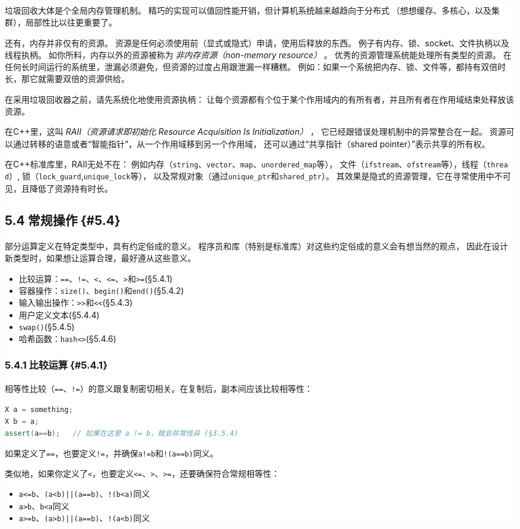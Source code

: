 垃圾回收大体是个全局内存管理机制。
精巧的实现可以值回性能开销，但计算机系统越来越趋向于分布式
（想想缓存、多核心，以及集群），局部性比以往更重要了。

还有，内存并非仅有的资源。
资源是任何必须使用前（显式或隐式）申请，使用后释放的东西。
例子有内存、锁、socket、文件执柄以及线程执柄。
如你所料，内存以外的资源被称为 *非内存资源（non-memory resource）* 。
优秀的资源管理系统能处理所有类型的资源。
在任何长时间运行的系统里，泄漏必须避免，但资源的过度占用跟泄漏一样糟糕。
例如：如果一个系统把内存、锁、文件等，都持有双倍时长，那它就需要双倍的资源供给。

在采用垃圾回收器之前，请先系统化地使用资源执柄：
让每个资源都有个位于某个作用域内的有所有者，并且所有者在作用域结束处释放该资源。

在C++里，这叫
 *RAII（资源请求即初始化 Resource Acquisition Is Initialization）* ，
它已经跟错误处理机制中的异常整合在一起。
资源可以通过转移的语意或者“智能指针”，从一个作用域移到另一个作用域，
还可以通过“共享指针（shared pointer）”表示共享的所有权。

在C++标准库里，RAII无处不在：
例如内存（`string`、`vector`、`map`、`unordered_map`等），
文件（`ifstream`、`ofstream`等），线程（`thread`）,
锁（`lock_guard`,`unique_lock`等），
以及常规对象（通过`unique_ptr`和`shared_ptr`）。
其效果是隐式的资源管理，它在寻常使用中不可见，且降低了资源持有时长。

## 5.4 常规操作 {#5.4}

部分运算定义在特定类型中，具有约定俗成的意义。
程序员和库（特别是标准库）对这些约定俗成的意义会有想当然的观点，
因此在设计新类型时，如果想让运算合理，最好遵从这些意义。

- 比较运算：`==`、`!=`、`<`、`<=`、`>`和`>=`(§5.4.1)
- 容器操作：`size()`、`begin()`和`end()`(§5.4.2)
- 输入输出操作：`>>`和`<<`(§5.4.3)
- 用户定义文本(§5.4.4)
- `swap()`(§5.4.5)
- 哈希函数：`hash<>`(§5.4.6)

### 5.4.1 比较运算 {#5.4.1}

相等性比较（`==`、`!=`）的意义跟复制密切相关。在复制后，副本间应该比较相等性：

```cpp
X a = something;
X b = a;
assert(a==b);   // 如果在这里 a != b，就会非常怪异 (§3.5.4)
```

如果定义了`==`，也要定义`!=`，并确保`a!=b`和`!(a==b)`同义。

类似地，如果你定义了`<`，也要定义`<=`、`>`、`>=`，还要确保符合常规相等性：

- `a<=b`、`(a<b)||(a==b)`、`!(b<a)`同义
- `a>b`、`b<a`同义
- `a>=b`、`(a>b)||(a==b)`、`!(a<b)`同义
